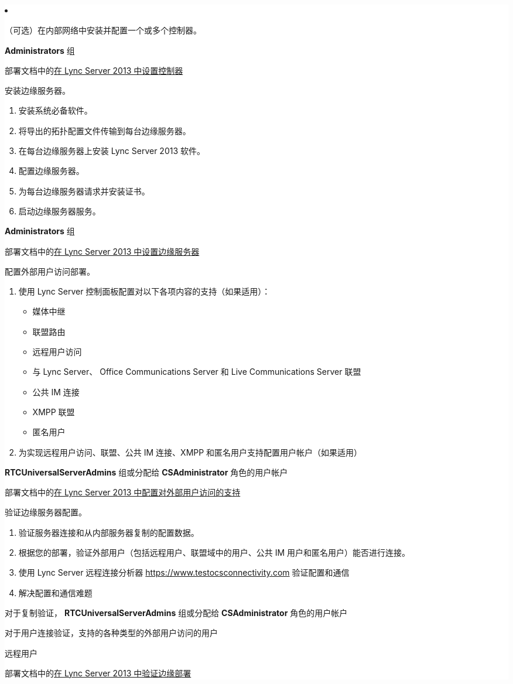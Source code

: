 <li><p>（可选）在内部网络中安装并配置一个或多个控制器。</p></li>
</ul></td>
<td><p><strong>Administrators</strong> 组</p></td>
<td><p>部署文档中的<a href="lync-server-2013-setting-up-the-director.md">在 Lync Server 2013 中设置控制器</a></p></td>
</tr>
<tr class="odd">
<td><p>安装边缘服务器。</p></td>
<td><ol>
<li><p>安装系统必备软件。</p></li>
<li><p>将导出的拓扑配置文件传输到每台边缘服务器。</p></li>
<li><p>在每台边缘服务器上安装 Lync Server 2013 软件。</p></li>
<li><p>配置边缘服务器。</p></li>
<li><p>为每台边缘服务器请求并安装证书。</p></li>
<li><p>启动边缘服务器服务。</p></li>
</ol></td>
<td><p><strong>Administrators</strong> 组</p></td>
<td><p>部署文档中的<a href="lync-server-2013-setting-up-edge-servers.md">在 Lync Server 2013 中设置边缘服务器</a></p></td>
</tr>
<tr class="even">
<td><p>配置外部用户访问部署。</p></td>
<td><ol>
<li><p>使用 Lync Server 控制面板配置对以下各项内容的支持（如果适用）：</p>
<ul>
<li><p>媒体中继</p></li>
<li><p>联盟路由</p></li>
<li><p>远程用户访问</p></li>
<li><p>与 Lync Server、 Office Communications Server 和 Live Communications Server 联盟</p></li>
<li><p>公共 IM 连接</p></li>
<li><p>XMPP 联盟</p></li>
<li><p>匿名用户</p></li>
</ul></li>
<li><p>为实现远程用户访问、联盟、公共 IM 连接、XMPP 和匿名用户支持配置用户帐户（如果适用）</p></li>
</ol></td>
<td><p><strong>RTCUniversalServerAdmins</strong> 组或分配给 <strong>CSAdministrator</strong> 角色的用户帐户</p>
<p></p></td>
<td><p>部署文档中的<a href="lync-server-2013-configuring-support-for-external-user-access.md">在 Lync Server 2013 中配置对外部用户访问的支持</a></p></td>
</tr>
<tr class="odd">
<td><p>验证边缘服务器配置。</p></td>
<td><ol>
<li><p>验证服务器连接和从内部服务器复制的配置数据。</p></li>
<li><p>根据您的部署，验证外部用户（包括远程用户、联盟域中的用户、公共 IM 用户和匿名用户）能否进行连接。</p></li>
<li><p>使用 Lync Server 远程连接分析器 <a href="https://www.testocsconnectivity.com" class="uri">https://www.testocsconnectivity.com</a> 验证配置和通信</p></li>
<li><p>解决配置和通信难题</p></li>
</ol></td>
<td><p>对于复制验证， <strong>RTCUniversalServerAdmins</strong> 组或分配给 <strong>CSAdministrator</strong> 角色的用户帐户</p>
<p>对于用户连接验证，支持的各种类型的外部用户访问的用户</p>
<p>远程用户</p></td>
<td><p>部署文档中的<a href="lync-server-2013-verifying-your-edge-deployment.md">在 Lync Server 2013 中验证边缘部署</a></p></td>
</tr>
</tbody>
</table>


